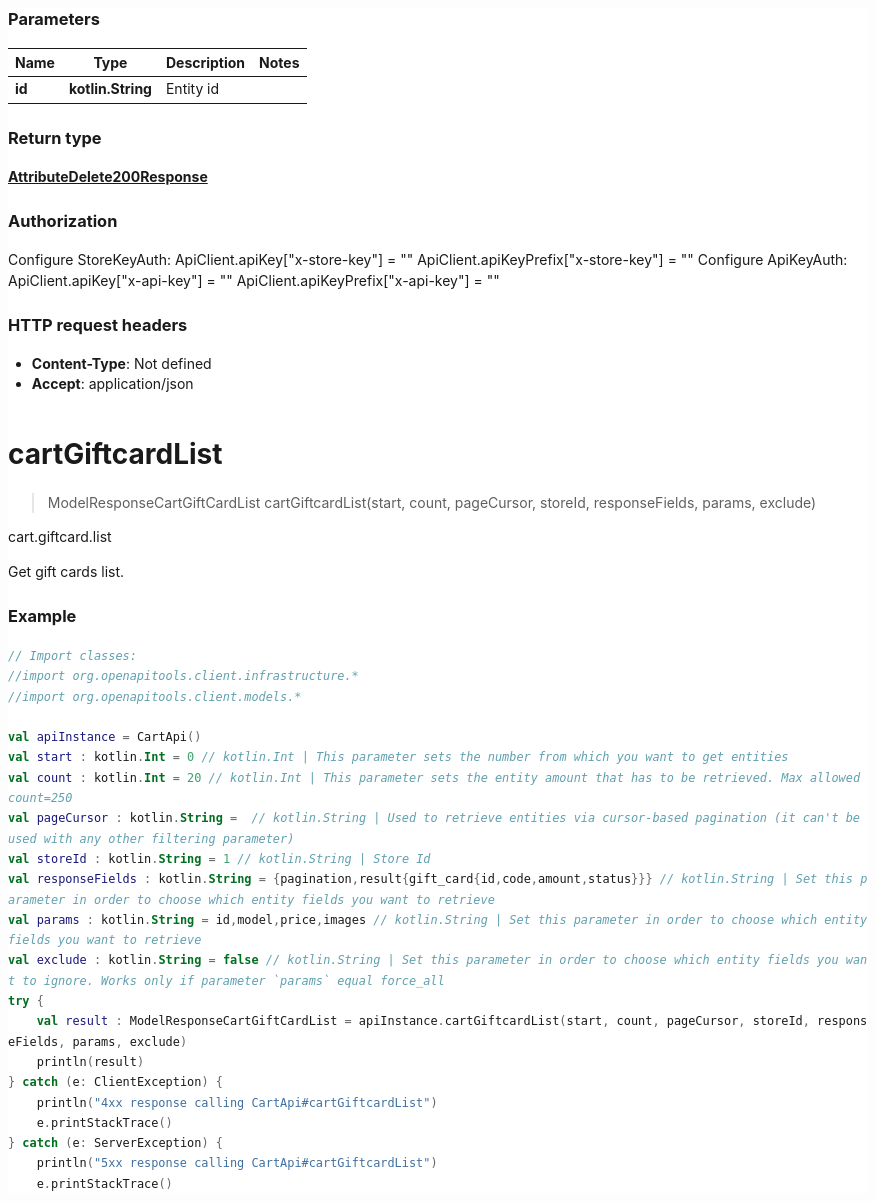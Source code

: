 ### Parameters
| Name | Type | Description  | Notes |
| ------------- | ------------- | ------------- | ------------- |
| **id** | **kotlin.String**| Entity id | |

### Return type

[**AttributeDelete200Response**](AttributeDelete200Response.md)

### Authorization


Configure StoreKeyAuth:
    ApiClient.apiKey["x-store-key"] = ""
    ApiClient.apiKeyPrefix["x-store-key"] = ""
Configure ApiKeyAuth:
    ApiClient.apiKey["x-api-key"] = ""
    ApiClient.apiKeyPrefix["x-api-key"] = ""

### HTTP request headers

 - **Content-Type**: Not defined
 - **Accept**: application/json

<a id="cartGiftcardList"></a>
# **cartGiftcardList**
> ModelResponseCartGiftCardList cartGiftcardList(start, count, pageCursor, storeId, responseFields, params, exclude)

cart.giftcard.list

Get gift cards list.

### Example
```kotlin
// Import classes:
//import org.openapitools.client.infrastructure.*
//import org.openapitools.client.models.*

val apiInstance = CartApi()
val start : kotlin.Int = 0 // kotlin.Int | This parameter sets the number from which you want to get entities
val count : kotlin.Int = 20 // kotlin.Int | This parameter sets the entity amount that has to be retrieved. Max allowed count=250
val pageCursor : kotlin.String =  // kotlin.String | Used to retrieve entities via cursor-based pagination (it can't be used with any other filtering parameter)
val storeId : kotlin.String = 1 // kotlin.String | Store Id
val responseFields : kotlin.String = {pagination,result{gift_card{id,code,amount,status}}} // kotlin.String | Set this parameter in order to choose which entity fields you want to retrieve
val params : kotlin.String = id,model,price,images // kotlin.String | Set this parameter in order to choose which entity fields you want to retrieve
val exclude : kotlin.String = false // kotlin.String | Set this parameter in order to choose which entity fields you want to ignore. Works only if parameter `params` equal force_all
try {
    val result : ModelResponseCartGiftCardList = apiInstance.cartGiftcardList(start, count, pageCursor, storeId, responseFields, params, exclude)
    println(result)
} catch (e: ClientException) {
    println("4xx response calling CartApi#cartGiftcardList")
    e.printStackTrace()
} catch (e: ServerException) {
    println("5xx response calling CartApi#cartGiftcardList")
    e.printStackTrace()
```